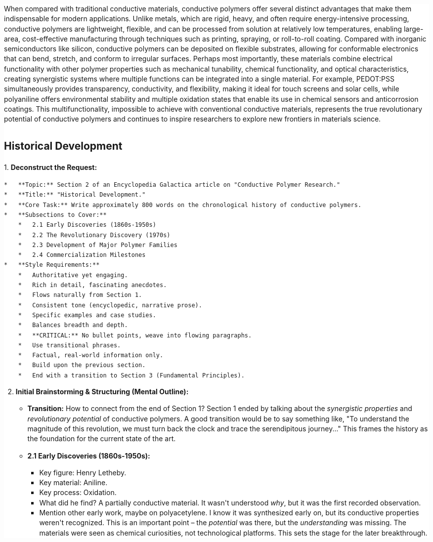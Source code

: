 When compared with traditional conductive materials, conductive polymers offer several distinct advantages that make them indispensable for modern applications. Unlike metals, which are rigid, heavy, and often require energy-intensive processing, conductive polymers are lightweight, flexible, and can be processed from solution at relatively low temperatures, enabling large-area, cost-effective manufacturing through techniques such as printing, spraying, or roll-to-roll coating. Compared with inorganic semiconductors like silicon, conductive polymers can be deposited on flexible substrates, allowing for conformable electronics that can bend, stretch, and conform to irregular surfaces. Perhaps most importantly, these materials combine electrical functionality with other polymer properties such as mechanical tunability, chemical functionality, and optical characteristics, creating synergistic systems where multiple functions can be integrated into a single material. For example, PEDOT:PSS simultaneously provides transparency, conductivity, and flexibility, making it ideal for touch screens and solar cells, while polyaniline offers environmental stability and multiple oxidation states that enable its use in chemical sensors and anticorrosion coatings. This multifunctionality, impossible to achieve with conventional conductive materials, represents the true revolutionary potential of conductive polymers and continues to inspire researchers to explore new frontiers in materials science.

## Historical Development

<think>1.  **Deconstruct the Request:**

    *   **Topic:** Section 2 of an Encyclopedia Galactica article on "Conductive Polymer Research."
    *   **Title:** "Historical Development."
    *   **Core Task:** Write approximately 800 words on the chronological history of conductive polymers.
    *   **Subsections to Cover:**
        *   2.1 Early Discoveries (1860s-1950s)
        *   2.2 The Revolutionary Discovery (1970s)
        *   2.3 Development of Major Polymer Families
        *   2.4 Commercialization Milestones
    *   **Style Requirements:**
        *   Authoritative yet engaging.
        *   Rich in detail, fascinating anecdotes.
        *   Flows naturally from Section 1.
        *   Consistent tone (encyclopedic, narrative prose).
        *   Specific examples and case studies.
        *   Balances breadth and depth.
        *   **CRITICAL:** No bullet points, weave into flowing paragraphs.
        *   Use transitional phrases.
        *   Factual, real-world information only.
        *   Build upon the previous section.
        *   End with a transition to Section 3 (Fundamental Principles).

2.  **Initial Brainstorming & Structuring (Mental Outline):**

    *   **Transition:** How to connect from the end of Section 1? Section 1 ended by talking about the *synergistic properties* and *revolutionary potential* of conductive polymers. A good transition would be to say something like, "To understand the magnitude of this revolution, we must turn back the clock and trace the serendipitous journey..." This frames the history as the foundation for the current state of the art.

    *   **2.1 Early Discoveries (1860s-1950s):**
        *   Key figure: Henry Letheby.
        *   Key material: Aniline.
        *   Key process: Oxidation.
        *   What did he find? A partially conductive material. It wasn't understood *why*, but it was the first recorded observation.
        *   Mention other early work, maybe on polyacetylene. I know it was synthesized early on, but its conductive properties weren't recognized. This is an important point – the *potential* was there, but the *understanding* was missing. The materials were seen as chemical curiosities, not technological platforms. This sets the stage for the later breakthrough.
